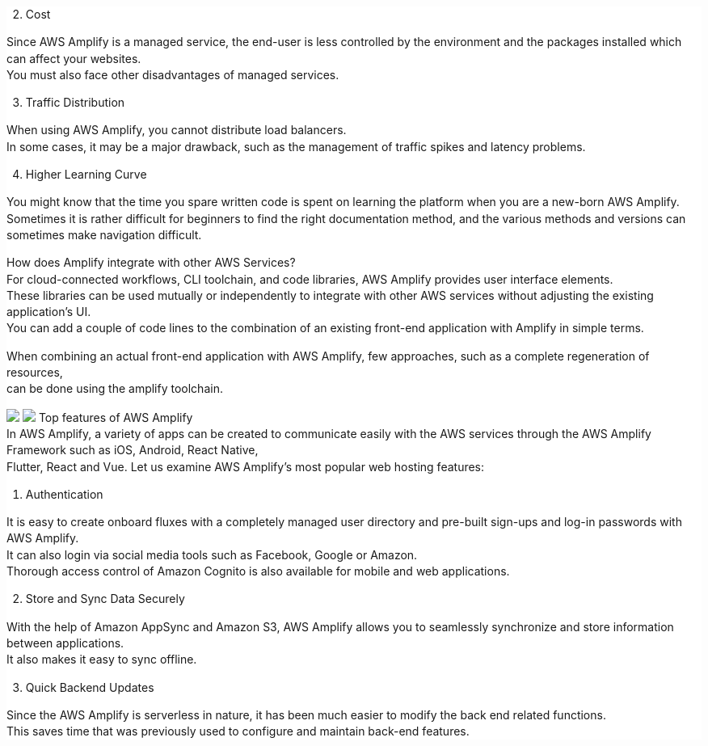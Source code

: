 2. Cost<br />

Since AWS Amplify is a managed service, the end-user is less controlled by the environment and the packages installed which can affect your websites. <br />
You must also face other disadvantages of managed services.<br />

3. Traffic Distribution<br />

When using AWS Amplify, you cannot distribute load balancers.<br />
In some cases, it may be a major drawback, such as the management of traffic spikes and latency problems.<br />

4. Higher Learning Curve<br />

You might know that the time you spare written code is spent on learning the platform when you are a new-born AWS Amplify. <br />
Sometimes it is rather difficult for beginners to find the right documentation method, and the various methods and versions can sometimes make navigation difficult.<br />

How does Amplify integrate with other AWS Services?<br />
For cloud-connected workflows, CLI toolchain, and code libraries, AWS Amplify provides user interface elements.<br />
These libraries can be used mutually or independently to integrate with other AWS services without adjusting the existing application’s UI.<br />
You can add a couple of code lines to the combination of an existing front-end application with Amplify in simple terms.<br />

When combining an actual front-end application with AWS Amplify, few approaches, such as a complete regeneration of resources,<br />
can be done using the amplify toolchain.<br />

![](https://miro.medium.com/max/628/0*lXrv_hL5DyVZgEEX.png)
![](https://miro.medium.com/max/628/0*M8PWLbM03X_CGZsl.png)
Top features of AWS Amplify<br />
In AWS Amplify, a variety of apps can be created to communicate easily with the AWS services through the AWS Amplify Framework such as iOS, Android, React Native,<br />
Flutter, React and Vue. Let us examine AWS Amplify’s most popular web hosting features:<br />

1. Authentication<br />

It is easy to create onboard fluxes with a completely managed user directory and pre-built sign-ups and log-in passwords with AWS Amplify.<br />
It can also login via social media tools such as Facebook, Google or Amazon. <br />
Thorough access control of Amazon Cognito is also available for mobile and web applications.<br />

2. Store and Sync Data Securely<br />

With the help of Amazon AppSync and Amazon S3, AWS Amplify allows you to seamlessly synchronize and store information between applications.<br />
It also makes it easy to sync offline.<br />

3. Quick Backend Updates<br />

Since the AWS Amplify is serverless in nature, it has been much easier to modify the back end related functions.<br />
This saves time that was previously used to configure and maintain back-end features.<br />
